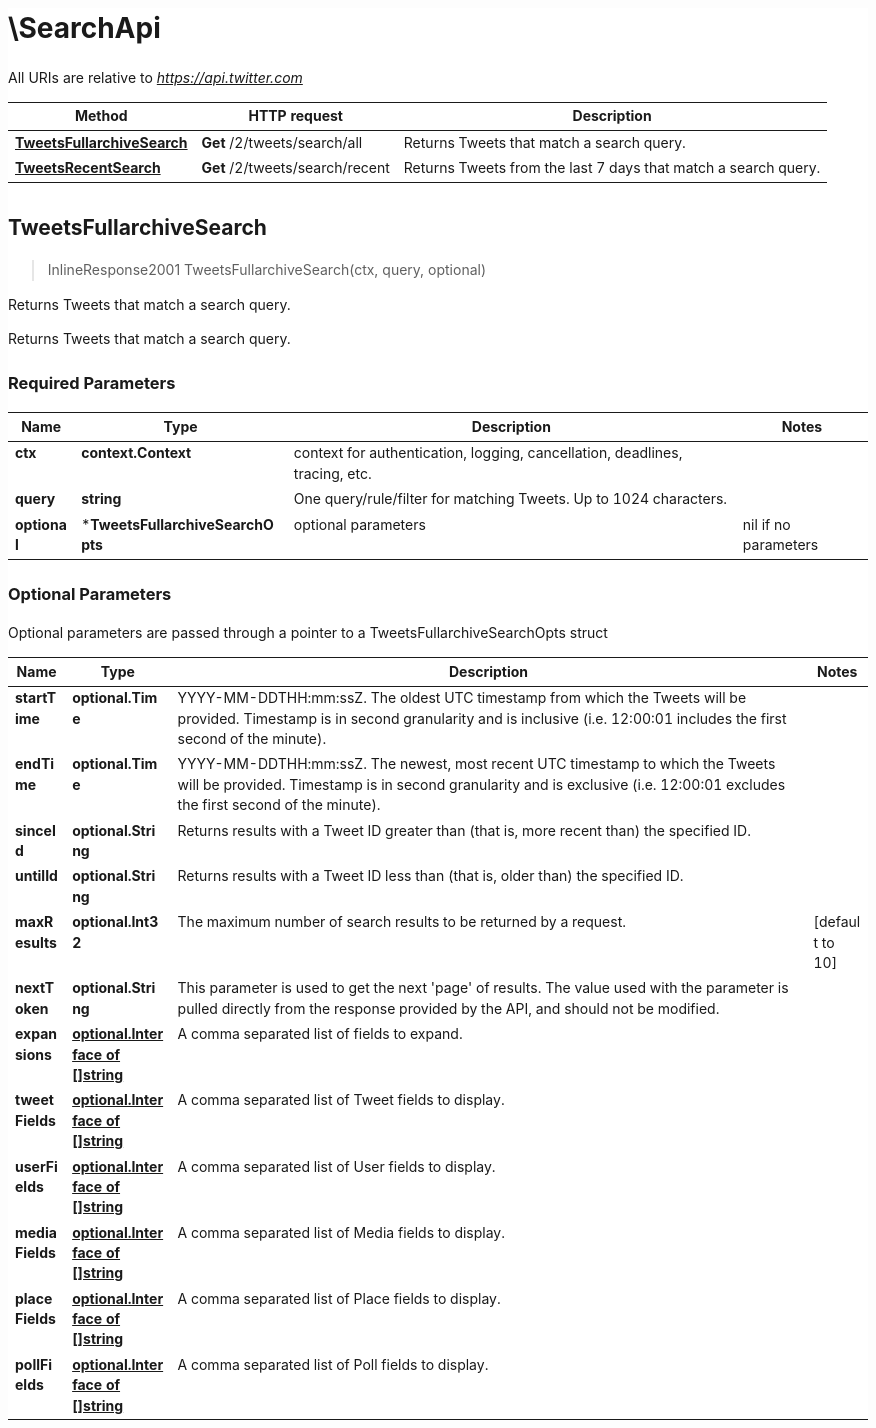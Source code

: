 # \SearchApi

All URIs are relative to *https://api.twitter.com*

Method | HTTP request | Description
------------- | ------------- | -------------
[**TweetsFullarchiveSearch**](SearchApi.md#TweetsFullarchiveSearch) | **Get** /2/tweets/search/all | Returns Tweets that match a search query.
[**TweetsRecentSearch**](SearchApi.md#TweetsRecentSearch) | **Get** /2/tweets/search/recent | Returns Tweets from the last 7 days that match a search query.



## TweetsFullarchiveSearch

> InlineResponse2001 TweetsFullarchiveSearch(ctx, query, optional)

Returns Tweets that match a search query.

Returns Tweets that match a search query.

### Required Parameters


Name | Type | Description  | Notes
------------- | ------------- | ------------- | -------------
**ctx** | **context.Context** | context for authentication, logging, cancellation, deadlines, tracing, etc.
**query** | **string**| One query/rule/filter for matching Tweets. Up to 1024 characters. | 
 **optional** | ***TweetsFullarchiveSearchOpts** | optional parameters | nil if no parameters

### Optional Parameters

Optional parameters are passed through a pointer to a TweetsFullarchiveSearchOpts struct


Name | Type | Description  | Notes
------------- | ------------- | ------------- | -------------
 **startTime** | **optional.Time**| YYYY-MM-DDTHH:mm:ssZ. The oldest UTC timestamp from which the Tweets will be provided. Timestamp is in second granularity and is inclusive (i.e. 12:00:01 includes the first second of the minute). | 
 **endTime** | **optional.Time**| YYYY-MM-DDTHH:mm:ssZ. The newest, most recent UTC timestamp to which the Tweets will be provided. Timestamp is in second granularity and is exclusive (i.e. 12:00:01 excludes the first second of the minute). | 
 **sinceId** | **optional.String**| Returns results with a Tweet ID greater than (that is, more recent than) the specified ID. | 
 **untilId** | **optional.String**| Returns results with a Tweet ID less than (that is, older than) the specified ID. | 
 **maxResults** | **optional.Int32**| The maximum number of search results to be returned by a request. | [default to 10]
 **nextToken** | **optional.String**| This parameter is used to get the next &#39;page&#39; of results. The value used with the parameter is pulled directly from the response provided by the API, and should not be modified. | 
 **expansions** | [**optional.Interface of []string**](string.md)| A comma separated list of fields to expand. | 
 **tweetFields** | [**optional.Interface of []string**](string.md)| A comma separated list of Tweet fields to display. | 
 **userFields** | [**optional.Interface of []string**](string.md)| A comma separated list of User fields to display. | 
 **mediaFields** | [**optional.Interface of []string**](string.md)| A comma separated list of Media fields to display. | 
 **placeFields** | [**optional.Interface of []string**](string.md)| A comma separated list of Place fields to display. | 
 **pollFields** | [**optional.Interface of []string**](string.md)| A comma separated list of Poll fields to display. | 
